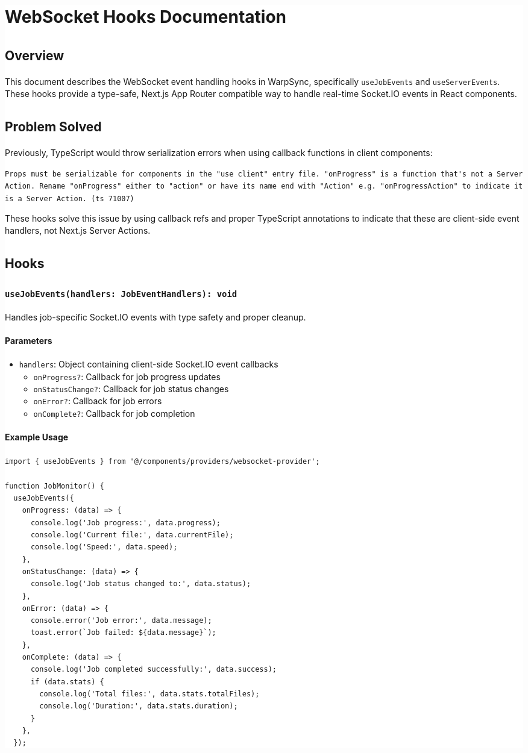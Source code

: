 # WebSocket Hooks Documentation

## Overview

This document describes the WebSocket event handling hooks in WarpSync, specifically `useJobEvents` and `useServerEvents`. These hooks provide a type-safe, Next.js App Router compatible way to handle real-time Socket.IO events in React components.

## Problem Solved

Previously, TypeScript would throw serialization errors when using callback functions in client components:

```
Props must be serializable for components in the "use client" entry file. "onProgress" is a function that's not a Server Action. Rename "onProgress" either to "action" or have its name end with "Action" e.g. "onProgressAction" to indicate it is a Server Action. (ts 71007)
```

These hooks solve this issue by using callback refs and proper TypeScript annotations to indicate that these are client-side event handlers, not Next.js Server Actions.

## Hooks

### `useJobEvents(handlers: JobEventHandlers): void`

Handles job-specific Socket.IO events with type safety and proper cleanup.

#### Parameters

- `handlers`: Object containing client-side Socket.IO event callbacks
  - `onProgress?`: Callback for job progress updates
  - `onStatusChange?`: Callback for job status changes  
  - `onError?`: Callback for job errors
  - `onComplete?`: Callback for job completion

#### Example Usage

```tsx
import { useJobEvents } from '@/components/providers/websocket-provider';

function JobMonitor() {
  useJobEvents({
    onProgress: (data) => {
      console.log('Job progress:', data.progress);
      console.log('Current file:', data.currentFile);
      console.log('Speed:', data.speed);
    },
    onStatusChange: (data) => {
      console.log('Job status changed to:', data.status);
    },
    onError: (data) => {
      console.error('Job error:', data.message);
      toast.error(`Job failed: ${data.message}`);
    },
    onComplete: (data) => {
      console.log('Job completed successfully:', data.success);
      if (data.stats) {
        console.log('Total files:', data.stats.totalFiles);
        console.log('Duration:', data.stats.duration);
      }
    },
  });

```